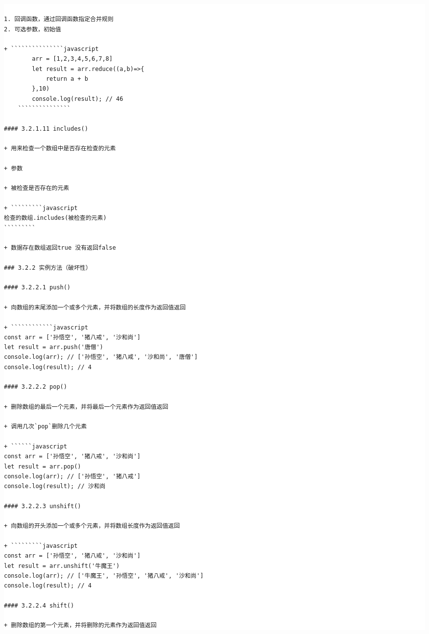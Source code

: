   ``````````````

  1. 回调函数，通过回调函数指定合并规则
  2. 可选参数，初始值

+ ```````````````javascript
          arr = [1,2,3,4,5,6,7,8]
          let result = arr.reduce((a,b)=>{
              return a + b
          },10)
          console.log(result); // 46
      ```````````````

#### 3.2.1.11 includes()

+ 用来检查一个数组中是否存在检查的元素

+ 参数

  + 被检查是否存在的元素

+ `````````javascript
  检查的数组.includes(被检查的元素)
  `````````
  
+ 数据存在数组返回true 没有返回false

### 3.2.2 实例方法（破坏性）

#### 3.2.2.1 push()

+ 向数组的末尾添加一个或多个元素，并将数组的长度作为返回值返回

+ ````````````javascript
  const arr = ['孙悟空', '猪八戒', '沙和尚']
  let result = arr.push('唐僧')
  console.log(arr); // ['孙悟空', '猪八戒', '沙和尚', '唐僧']
  console.log(result); // 4

#### 3.2.2.2 pop()

+ 删除数组的最后一个元素，并将最后一个元素作为返回值返回

+ 调用几次`pop`删除几个元素

+ ``````javascript
  const arr = ['孙悟空', '猪八戒', '沙和尚']
  let result = arr.pop()
  console.log(arr); // ['孙悟空', '猪八戒']
  console.log(result); // 沙和尚

#### 3.2.2.3 unshift()

+ 向数组的开头添加一个或多个元素，并将数组长度作为返回值返回

+ `````````javascript
  const arr = ['孙悟空', '猪八戒', '沙和尚']
  let result = arr.unshift('牛魔王')
  console.log(arr); // ['牛魔王', '孙悟空', '猪八戒', '沙和尚']
  console.log(result); // 4

#### 3.2.2.4 shift()

+ 删除数组的第一个元素，并将删除的元素作为返回值返回
  ``````````````